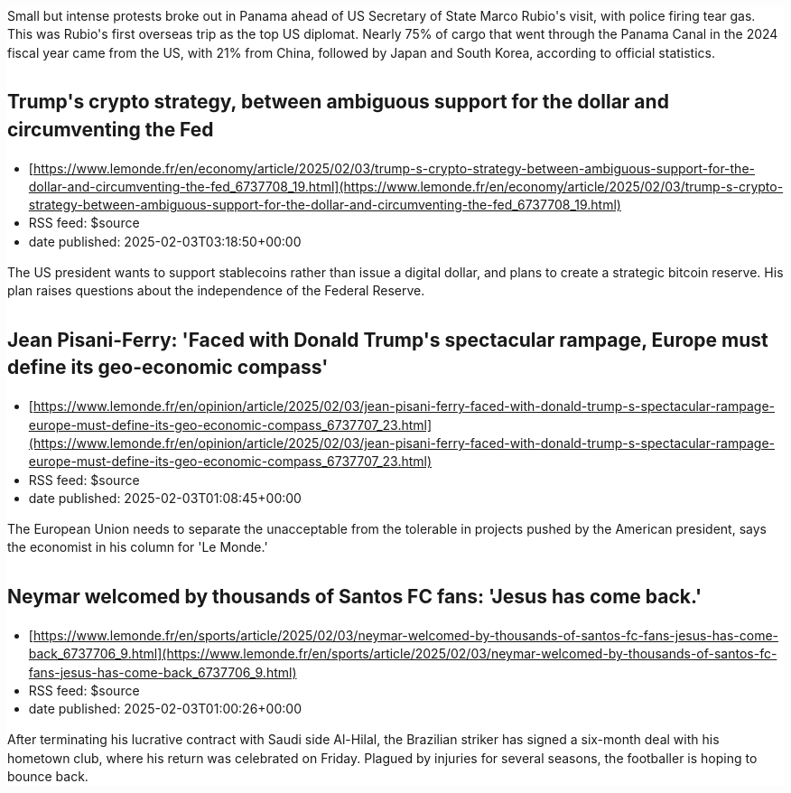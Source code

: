 Small but intense protests broke out in Panama ahead of US Secretary of State Marco Rubio's visit, with police firing tear gas. This was Rubio's first overseas trip as the top US diplomat. Nearly 75% of cargo that went through the Panama Canal in the 2024 fiscal year came from the US, with 21% from China, followed by Japan and South Korea, according to official statistics.

## Trump's crypto strategy, between ambiguous support for the dollar and circumventing the Fed
 - [https://www.lemonde.fr/en/economy/article/2025/02/03/trump-s-crypto-strategy-between-ambiguous-support-for-the-dollar-and-circumventing-the-fed_6737708_19.html](https://www.lemonde.fr/en/economy/article/2025/02/03/trump-s-crypto-strategy-between-ambiguous-support-for-the-dollar-and-circumventing-the-fed_6737708_19.html)
 - RSS feed: $source
 - date published: 2025-02-03T03:18:50+00:00

The US president wants to support stablecoins rather than issue a digital dollar, and plans to create a strategic bitcoin reserve. His plan raises questions about the independence of the Federal Reserve.

## Jean Pisani-Ferry: 'Faced with Donald Trump's spectacular rampage, Europe must define its geo-economic compass'
 - [https://www.lemonde.fr/en/opinion/article/2025/02/03/jean-pisani-ferry-faced-with-donald-trump-s-spectacular-rampage-europe-must-define-its-geo-economic-compass_6737707_23.html](https://www.lemonde.fr/en/opinion/article/2025/02/03/jean-pisani-ferry-faced-with-donald-trump-s-spectacular-rampage-europe-must-define-its-geo-economic-compass_6737707_23.html)
 - RSS feed: $source
 - date published: 2025-02-03T01:08:45+00:00

The European Union needs to separate the unacceptable from the tolerable in projects  pushed by the American president, says the economist in his column for 'Le Monde.'

## Neymar welcomed by thousands of Santos FC fans: 'Jesus has come back.'
 - [https://www.lemonde.fr/en/sports/article/2025/02/03/neymar-welcomed-by-thousands-of-santos-fc-fans-jesus-has-come-back_6737706_9.html](https://www.lemonde.fr/en/sports/article/2025/02/03/neymar-welcomed-by-thousands-of-santos-fc-fans-jesus-has-come-back_6737706_9.html)
 - RSS feed: $source
 - date published: 2025-02-03T01:00:26+00:00

After terminating his lucrative contract with Saudi side Al-Hilal, the Brazilian striker has signed a six-month deal with his hometown club, where his return was celebrated on Friday. Plagued by injuries for several seasons, the footballer is hoping to bounce back.

